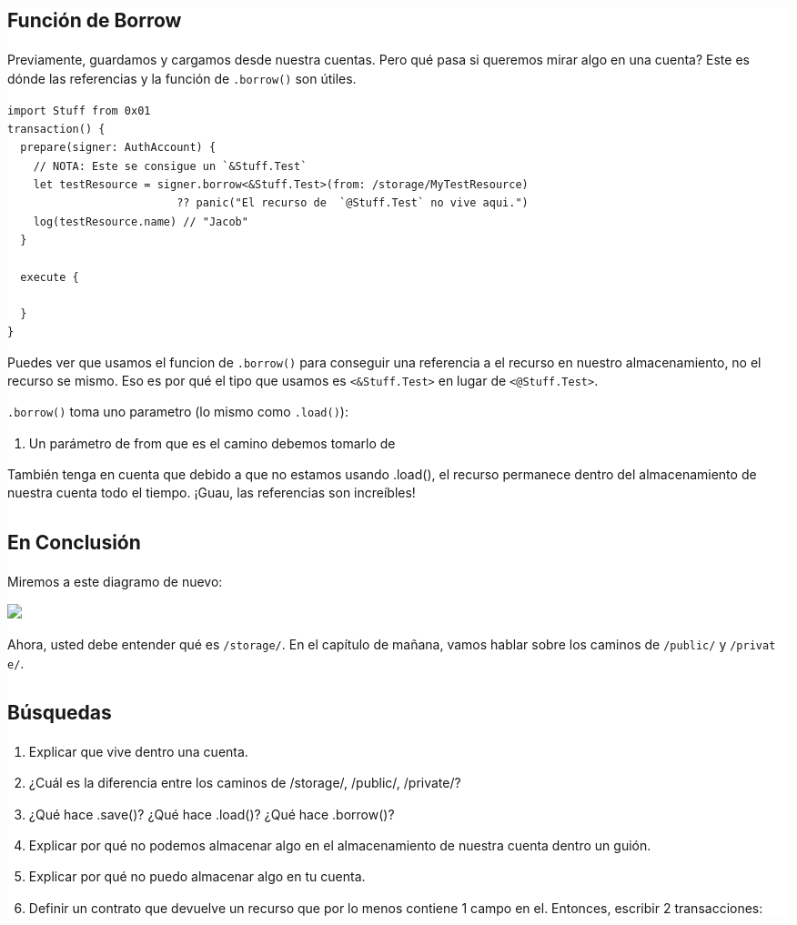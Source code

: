 ## Función de Borrow

Previamente, guardamos y cargamos desde nuestra cuentas. Pero qué pasa si queremos mirar algo en una cuenta? Este es dónde las referencias y la función de `.borrow()` son útiles.

```cadence
import Stuff from 0x01
transaction() {
  prepare(signer: AuthAccount) {
    // NOTA: Este se consigue un `&Stuff.Test`
    let testResource = signer.borrow<&Stuff.Test>(from: /storage/MyTestResource)
                          ?? panic("El recurso de  `@Stuff.Test` no vive aqui.")
    log(testResource.name) // "Jacob"
  }

  execute {

  }
}
```

Puedes ver que usamos el funcion de `.borrow()` para conseguir una referencia a el recurso en nuestro almacenamiento, no el recurso se mismo. Eso es por qué el tipo que usamos es `<&Stuff.Test>` en lugar de `<@Stuff.Test>`.

`.borrow()` toma uno parametro (lo mismo como `.load()`):

1. Un parámetro de from que es el camino debemos tomarlo de

También tenga en cuenta que debido a que no estamos usando .load(), el recurso permanece dentro del almacenamiento de nuestra cuenta todo el tiempo. ¡Guau, las referencias son increíbles!

## En Conclusión

Miremos a este diagramo de nuevo:

<img src="/courses/beginner-cadence/accountstorage1.PNG" />

Ahora, usted debe entender qué es `/storage/`. En el capítulo de mañana, vamos hablar sobre los caminos de `/public/` y `/private/`.

## Búsquedas

1. Explicar que vive dentro una cuenta.

2. ¿Cuál es la diferencia entre los caminos de /storage/, /public/, /private/?

3. ¿Qué hace .save()? ¿Qué hace .load()? ¿Qué hace .borrow()?

4. Explicar por qué no podemos almacenar algo en el almacenamiento de nuestra cuenta dentro un guión.

5. Explicar por qué no puedo almacenar algo en tu cuenta.

6. Definir un contrato que devuelve un recurso que por lo menos contiene 1 campo en el. Entonces, escribir 2 transacciones:
